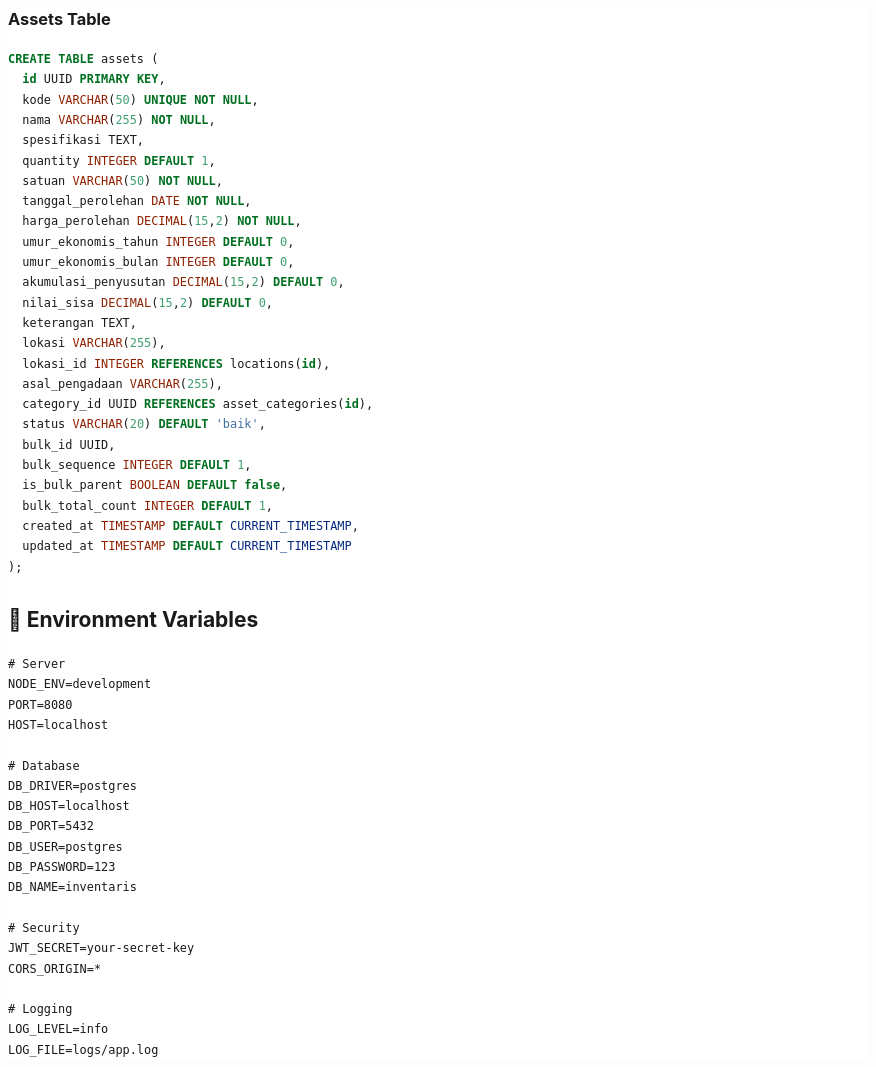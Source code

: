 ### Assets Table
```sql
CREATE TABLE assets (
  id UUID PRIMARY KEY,
  kode VARCHAR(50) UNIQUE NOT NULL,
  nama VARCHAR(255) NOT NULL,
  spesifikasi TEXT,
  quantity INTEGER DEFAULT 1,
  satuan VARCHAR(50) NOT NULL,
  tanggal_perolehan DATE NOT NULL,
  harga_perolehan DECIMAL(15,2) NOT NULL,
  umur_ekonomis_tahun INTEGER DEFAULT 0,
  umur_ekonomis_bulan INTEGER DEFAULT 0,
  akumulasi_penyusutan DECIMAL(15,2) DEFAULT 0,
  nilai_sisa DECIMAL(15,2) DEFAULT 0,
  keterangan TEXT,
  lokasi VARCHAR(255),
  lokasi_id INTEGER REFERENCES locations(id),
  asal_pengadaan VARCHAR(255),
  category_id UUID REFERENCES asset_categories(id),
  status VARCHAR(20) DEFAULT 'baik',
  bulk_id UUID,
  bulk_sequence INTEGER DEFAULT 1,
  is_bulk_parent BOOLEAN DEFAULT false,
  bulk_total_count INTEGER DEFAULT 1,
  created_at TIMESTAMP DEFAULT CURRENT_TIMESTAMP,
  updated_at TIMESTAMP DEFAULT CURRENT_TIMESTAMP
);
```

## 🔧 Environment Variables

```env
# Server
NODE_ENV=development
PORT=8080
HOST=localhost

# Database
DB_DRIVER=postgres
DB_HOST=localhost
DB_PORT=5432
DB_USER=postgres
DB_PASSWORD=123
DB_NAME=inventaris

# Security
JWT_SECRET=your-secret-key
CORS_ORIGIN=*

# Logging
LOG_LEVEL=info
LOG_FILE=logs/app.log
```
